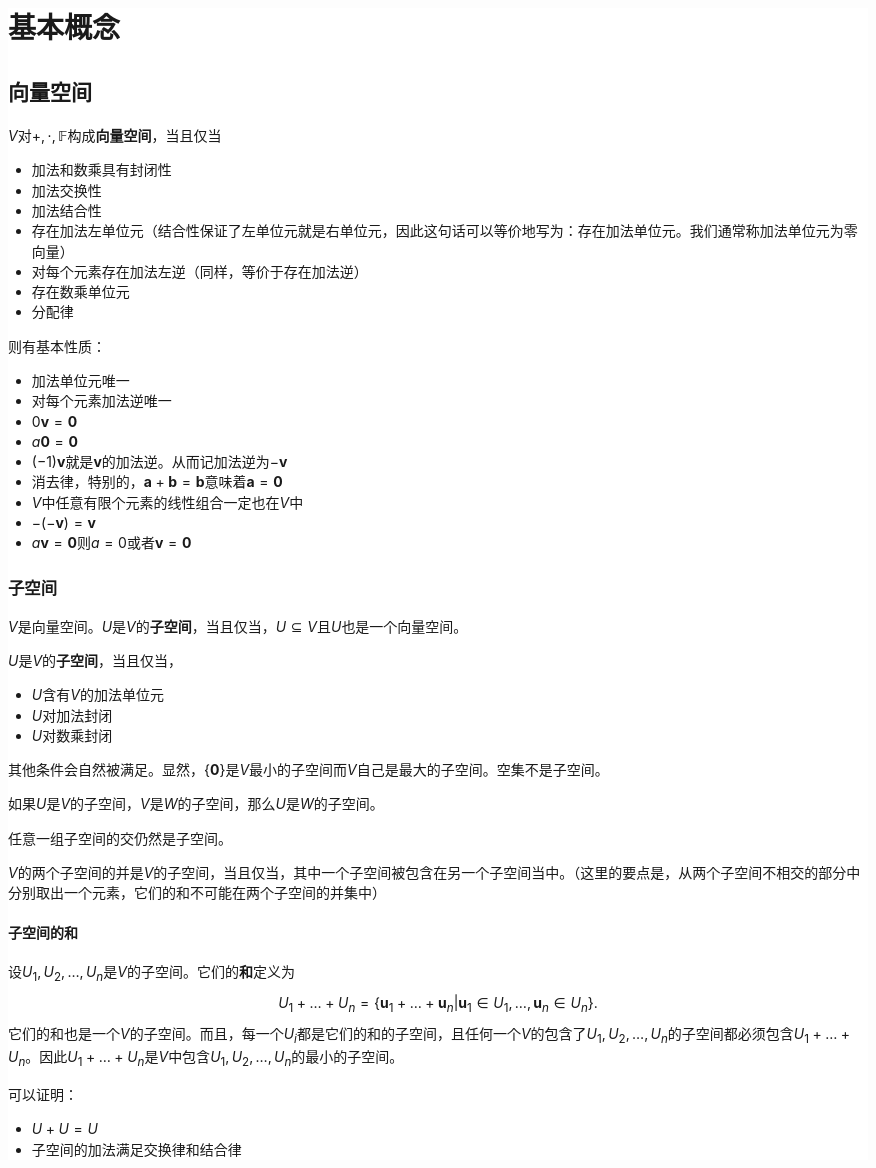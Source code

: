 # 基本概念

## 向量空间

$V$对$+, \cdot, \mathbb{F}$构成**向量空间**，当且仅当
- 加法和数乘具有封闭性
- 加法交换性
- 加法结合性
- 存在加法左单位元（结合性保证了左单位元就是右单位元，因此这句话可以等价地写为：存在加法单位元。我们通常称加法单位元为零向量）
- 对每个元素存在加法左逆（同样，等价于存在加法逆）
- 存在数乘单位元
- 分配律

则有基本性质：
- 加法单位元唯一
- 对每个元素加法逆唯一
- $0\boldsymbol{v} = \boldsymbol{0}$
- $a \boldsymbol{0} = \boldsymbol{0}$
- $(-1)\boldsymbol{v}$就是$\boldsymbol{v}$的加法逆。从而记加法逆为$-\boldsymbol{v}$
- 消去律，特别的，$\boldsymbol{a} + \boldsymbol{b} = \boldsymbol{b}$意味着$\boldsymbol{a} = \boldsymbol{0}$
- $V$中任意有限个元素的线性组合一定也在$V$中
- $-(-\boldsymbol{v}) = \boldsymbol{v}$
- $a\boldsymbol{v} = \boldsymbol{0}$则$a=0$或者$\boldsymbol{v} = \boldsymbol{0}$

### 子空间
$V$是向量空间。$U$是$V$的**子空间**，当且仅当，$U \subseteq V$且$U$也是一个向量空间。

$U$是$V$的**子空间**，当且仅当，
- $U$含有$V$的加法单位元
- $U$对加法封闭
- $U$对数乘封闭

其他条件会自然被满足。显然，$\{ \boldsymbol{0} \}$是$V$最小的子空间而$V$自己是最大的子空间。空集不是子空间。

如果$U$是$V$的子空间，$V$是$W$的子空间，那么$U$是$W$的子空间。

任意一组子空间的交仍然是子空间。

$V$的两个子空间的并是$V$的子空间，当且仅当，其中一个子空间被包含在另一个子空间当中。（这里的要点是，从两个子空间不相交的部分中分别取出一个元素，它们的和不可能在两个子空间的并集中）

#### 子空间的和
设$U_1, U_2, \ldots, U_n$是$V$的子空间。它们的**和**定义为
$$
U_1 + \ldots + U_n = \{ \boldsymbol{u}_1 + \ldots + \boldsymbol{u}_n | \boldsymbol{u}_1 \in U_1, \ldots, \boldsymbol{u}_n \in U_n \}.
$$
它们的和也是一个$V$的子空间。而且，每一个$U_i$都是它们的和的子空间，且任何一个$V$的包含了$U_1, U_2, \ldots, U_n$的子空间都必须包含$U_1 + \ldots + U_n$。因此$U_1 + \ldots + U_n$是$V$中包含$U_1, U_2, \ldots, U_n$的最小的子空间。

可以证明：
- $U+U=U$
- 子空间的加法满足交换律和结合律
